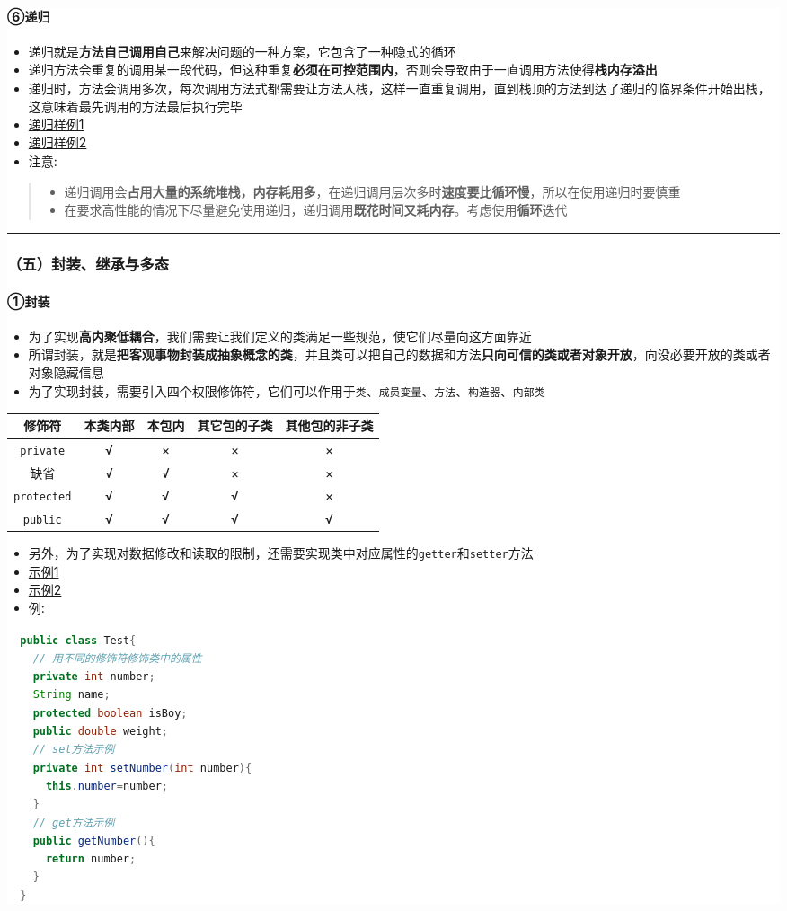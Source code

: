 #### ⑥递归

+ 递归就是**方法自己调用自己**来解决问题的一种方案，它包含了一种隐式的循环
+ 递归方法会重复的调用某一段代码，但这种重复**必须在可控范围内**，否则会导致由于一直调用方法使得**栈内存溢出**
+ 递归时，方法会调用多次，每次调用方法式都需要让方法入栈，这样一直重复调用，直到栈顶的方法到达了递归的临界条件开始出栈，这意味着最先调用的方法最后执行完毕
+ [递归样例1](../源码/Java/StudyCode/src/functionSample/Recursion1.java)
+ [递归样例2](../源码/Java/StudyCode/src/functionSample/Recursion2.java)
  <br />
+ 注意:
> + 递归调用会**占用大量的系统堆栈，内存耗用多**，在递归调用层次多时**速度要比循环慢**，所以在使用递归时要慎重
> + 在要求高性能的情况下尽量避免使用递归，递归调用**既花时间又耗内存**。考虑使用**循环**迭代

---

### （五）封装、继承与多态

#### ①封装

+ 为了实现**高内聚低耦合**，我们需要让我们定义的类满足一些规范，使它们尽量向这方面靠近
+ 所谓封装，就是**把客观事物封装成抽象概念的类**，并且类可以把自己的数据和方法**只向可信的类或者对象开放**，向没必要开放的类或者对象隐藏信息
+ 为了实现封装，需要引入四个权限修饰符，它们可以作用于`类`、`成员变量`、`方法`、`构造器`、`内部类`

|修饰符|本类内部|本包内|其它包的子类|其他包的非子类|
|:---:|:---:|:---:|:---:|:---:|
|`private`|√|×|×|×|
|缺省|√|√|×|×|
|`protected`|√|√|√|×|
|`public`|√|√|√|√|

+ 另外，为了实现对数据修改和读取的限制，还需要实现类中对应属性的`getter`和`setter`方法
+ [示例1](../源码/Java/StudyCode/src/permissionmodifiers1/Sample1.java)
+ [示例2](../源码/Java/StudyCode/src/permissionmodifiers2/Sample3.java)
+ 例:

~~~java
  public class Test{
    // 用不同的修饰符修饰类中的属性
    private int number;
    String name;
    protected boolean isBoy;
    public double weight;
    // set方法示例
    private int setNumber(int number){
      this.number=number;
    }
    // get方法示例
    public getNumber(){
      return number;
    }
  }
~~~

